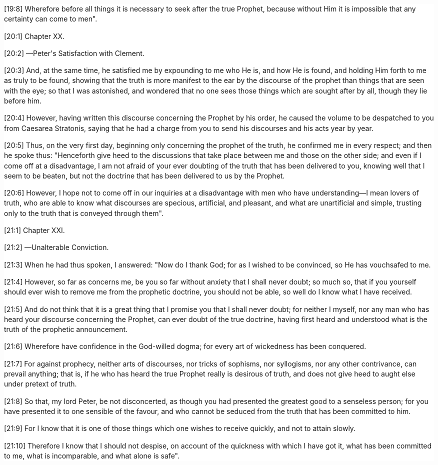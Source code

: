 [19:8] Wherefore before all things it is necessary to seek after the true Prophet, because without Him it is impossible that any certainty can come to men".

[20:1] Chapter XX.

[20:2] —Peter's Satisfaction with Clement.

[20:3] And, at the same time, he satisfied me by expounding to me who He is, and how He is found, and holding Him forth to me as truly to be found, showing that the truth is more manifest to the ear by the discourse of the prophet than things that are seen with the eye; so that I was astonished, and wondered that no one sees those things which are sought after by all, though they lie before him.

[20:4] However, having written this discourse concerning the Prophet by his order, he caused the volume to be despatched to you from Caesarea Stratonis, saying that he had a charge from you to send his discourses and his acts year by year.

[20:5] Thus, on the very first day, beginning only concerning the prophet of the truth, he confirmed me in every respect; and then he spoke thus:  "Henceforth give heed to the discussions that take place between me and those on the other side; and even if I come off at a disadvantage, I am not afraid of your ever doubting of the truth that has been delivered to you, knowing well that I seem to be beaten, but not the doctrine that has been delivered to us by the Prophet.

[20:6] However, I hope not to come off in our inquiries at a disadvantage with men who have understanding—I mean lovers of truth, who are able to know what discourses are specious, artificial, and pleasant, and what are unartificial and simple, trusting only to the truth that is conveyed through them".

[21:1] Chapter XXI.

[21:2] —Unalterable Conviction.

[21:3] When he had thus spoken, I answered:  "Now do I thank God; for as I wished to be convinced, so He has vouchsafed to me.

[21:4] However, so far as concerns me, be you so far without anxiety that I shall never doubt; so much so, that if you yourself should ever wish to remove me from the prophetic doctrine, you should not be able, so well do I know what I have received.

[21:5] And do not think that it is a great thing that I promise you that I shall never doubt; for neither I myself, nor any man who has heard your discourse concerning the Prophet, can ever doubt of the true doctrine, having first heard and understood what is the truth of the prophetic announcement.

[21:6] Wherefore have confidence in the God-willed dogma; for every art of wickedness has been conquered.

[21:7] For against prophecy, neither arts of discourses, nor tricks of sophisms, nor syllogisms, nor any other contrivance, can prevail anything; that is, if he who has heard the true Prophet really is desirous of truth, and does not give heed to aught else under pretext of truth.

[21:8] So that, my lord Peter, be not disconcerted, as though you had presented the greatest good to a senseless person; for you have presented it to one sensible of the favour, and who cannot be seduced from the truth that has been committed to him.

[21:9] For I know that it is one of those things which one wishes to receive quickly, and not to attain slowly.

[21:10] Therefore I know that I should not despise, on account of the quickness with which I have got it, what has been committed to me, what is incomparable, and what alone is safe".
